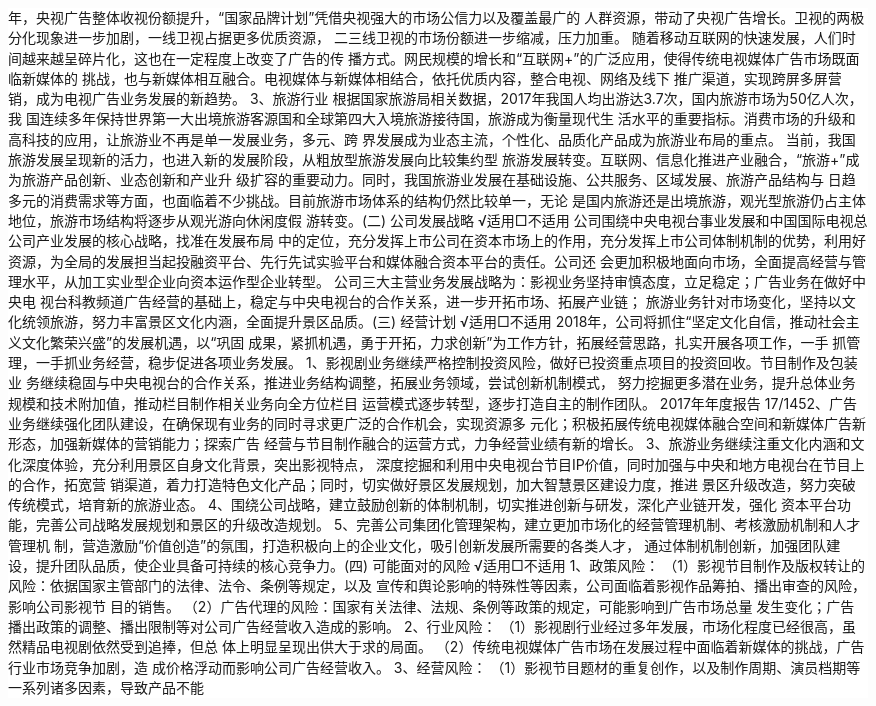 年，央视广告整体收视份额提升，“国家品牌计划”凭借央视强大的市场公信力以及覆盖最广的
人群资源，带动了央视广告增长。卫视的两极分化现象进一步加剧，一线卫视占据更多优质资源，
二三线卫视的市场份额进一步缩减，压力加重。
随着移动互联网的快速发展，人们时间越来越呈碎片化，这也在一定程度上改变了广告的传
播方式。网民规模的增长和“互联网+”的广泛应用，使得传统电视媒体广告市场既面临新媒体的
挑战，也与新媒体相互融合。电视媒体与新媒体相结合，依托优质内容，整合电视、网络及线下
推广渠道，实现跨屏多屏营销，成为电视广告业务发展的新趋势。
3、旅游行业
根据国家旅游局相关数据，2017年我国人均出游达3.7次，国内旅游市场为50亿人次，我
国连续多年保持世界第一大出境旅游客源国和全球第四大入境旅游接待国，旅游成为衡量现代生
活水平的重要指标。消费市场的升级和高科技的应用，让旅游业不再是单一发展业务，多元、跨
界发展成为业态主流，个性化、品质化产品成为旅游业布局的重点。
当前，我国旅游发展呈现新的活力，也进入新的发展阶段，从粗放型旅游发展向比较集约型
旅游发展转变。互联网、信息化推进产业融合，“旅游+”成为旅游产品创新、业态创新和产业升
级扩容的重要动力。同时，我国旅游业发展在基础设施、公共服务、区域发展、旅游产品结构与
日趋多元的消费需求等方面，也面临着不少挑战。目前旅游市场体系的结构仍然比较单一，无论
是国内旅游还是出境旅游，观光型旅游仍占主体地位，旅游市场结构将逐步从观光游向休闲度假
游转变。(二)
公司发展战略
√适用□不适用
公司围绕中央电视台事业发展和中国国际电视总公司产业发展的核心战略，找准在发展布局
中的定位，充分发挥上市公司在资本市场上的作用，充分发挥上市公司体制机制的优势，利用好
资源，为全局的发展担当起投融资平台、先行先试实验平台和媒体融合资本平台的责任。公司还
会更加积极地面向市场，全面提高经营与管理水平，从加工实业型企业向资本运作型企业转型。
公司三大主营业务发展战略为：影视业务坚持审慎态度，立足稳定；广告业务在做好中央电
视台科教频道广告经营的基础上，稳定与中央电视台的合作关系，进一步开拓市场、拓展产业链；
旅游业务针对市场变化，坚持以文化统领旅游，努力丰富景区文化内涵，全面提升景区品质。(三)
经营计划
√适用□不适用
2018年，公司将抓住“坚定文化自信，推动社会主义文化繁荣兴盛”的发展机遇，以“巩固
成果，紧抓机遇，勇于开拓，力求创新”为工作方针，拓展经营思路，扎实开展各项工作，一手
抓管理，一手抓业务经营，稳步促进各项业务发展。
1、影视剧业务继续严格控制投资风险，做好已投资重点项目的投资回收。节目制作及包装业
务继续稳固与中央电视台的合作关系，推进业务结构调整，拓展业务领域，尝试创新机制模式，
努力挖掘更多潜在业务，提升总体业务规模和技术附加值，推动栏目制作相关业务向全方位栏目
运营模式逐步转型，逐步打造自主的制作团队。
2017年年度报告
17/1452、广告业务继续强化团队建设，在确保现有业务的同时寻求更广泛的合作机会，实现资源多
元化；积极拓展传统电视媒体融合空间和新媒体广告新形态，加强新媒体的营销能力；探索广告
经营与节目制作融合的运营方式，力争经营业绩有新的增长。
3、旅游业务继续注重文化内涵和文化深度体验，充分利用景区自身文化背景，突出影视特点，
深度挖掘和利用中央电视台节目IP价值，同时加强与中央和地方电视台在节目上的合作，拓宽营
销渠道，着力打造特色文化产品；同时，切实做好景区发展规划，加大智慧景区建设力度，推进
景区升级改造，努力突破传统模式，培育新的旅游业态。
4、围绕公司战略，建立鼓励创新的体制机制，切实推进创新与研发，深化产业链开发，强化
资本平台功能，完善公司战略发展规划和景区的升级改造规划。
5、完善公司集团化管理架构，建立更加市场化的经营管理机制、考核激励机制和人才管理机
制，营造激励“价值创造”的氛围，打造积极向上的企业文化，吸引创新发展所需要的各类人才，
通过体制机制创新，加强团队建设，提升团队品质，使企业具备可持续的核心竞争力。(四)
可能面对的风险
√适用□不适用
1、政策风险：
（1）影视节目制作及版权转让的风险：依据国家主管部门的法律、法令、条例等规定，以及
宣传和舆论影响的特殊性等因素，公司面临着影视作品筹拍、播出审查的风险，影响公司影视节
目的销售。
（2）广告代理的风险：国家有关法律、法规、条例等政策的规定，可能影响到广告市场总量
发生变化；广告播出政策的调整、播出限制等对公司广告经营收入造成的影响。
2、行业风险：
（1）影视剧行业经过多年发展，市场化程度已经很高，虽然精品电视剧依然受到追捧，但总
体上明显呈现出供大于求的局面。
（2）传统电视媒体广告市场在发展过程中面临着新媒体的挑战，广告行业市场竞争加剧，造
成价格浮动而影响公司广告经营收入。
3、经营风险：
（1）影视节目题材的重复创作，以及制作周期、演员档期等一系列诸多因素，导致产品不能